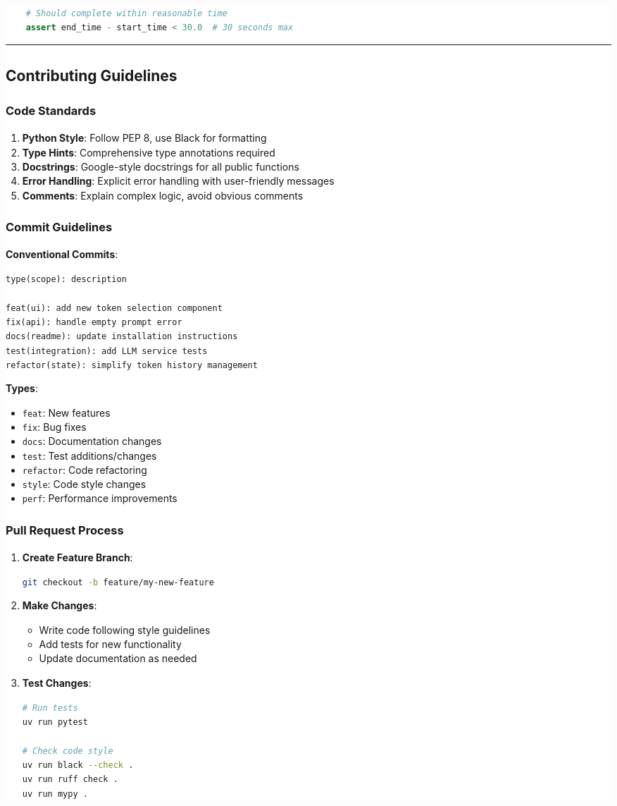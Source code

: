 ```python
    # Should complete within reasonable time
    assert end_time - start_time < 30.0  # 30 seconds max
```

---

## Contributing Guidelines

### Code Standards

1. **Python Style**: Follow PEP 8, use Black for formatting
2. **Type Hints**: Comprehensive type annotations required
3. **Docstrings**: Google-style docstrings for all public functions
4. **Error Handling**: Explicit error handling with user-friendly messages
5. **Comments**: Explain complex logic, avoid obvious comments

### Commit Guidelines

**Conventional Commits**:
```
type(scope): description

feat(ui): add new token selection component
fix(api): handle empty prompt error
docs(readme): update installation instructions
test(integration): add LLM service tests
refactor(state): simplify token history management
```

**Types**:
- `feat`: New features
- `fix`: Bug fixes
- `docs`: Documentation changes
- `test`: Test additions/changes
- `refactor`: Code refactoring
- `style`: Code style changes
- `perf`: Performance improvements

### Pull Request Process

1. **Create Feature Branch**:
   ```bash
   git checkout -b feature/my-new-feature
   ```

2. **Make Changes**:
   - Write code following style guidelines
   - Add tests for new functionality
   - Update documentation as needed

3. **Test Changes**:
   ```bash
   # Run tests
   uv run pytest
   
   # Check code style
   uv run black --check .
   uv run ruff check .
   uv run mypy .
   ```
